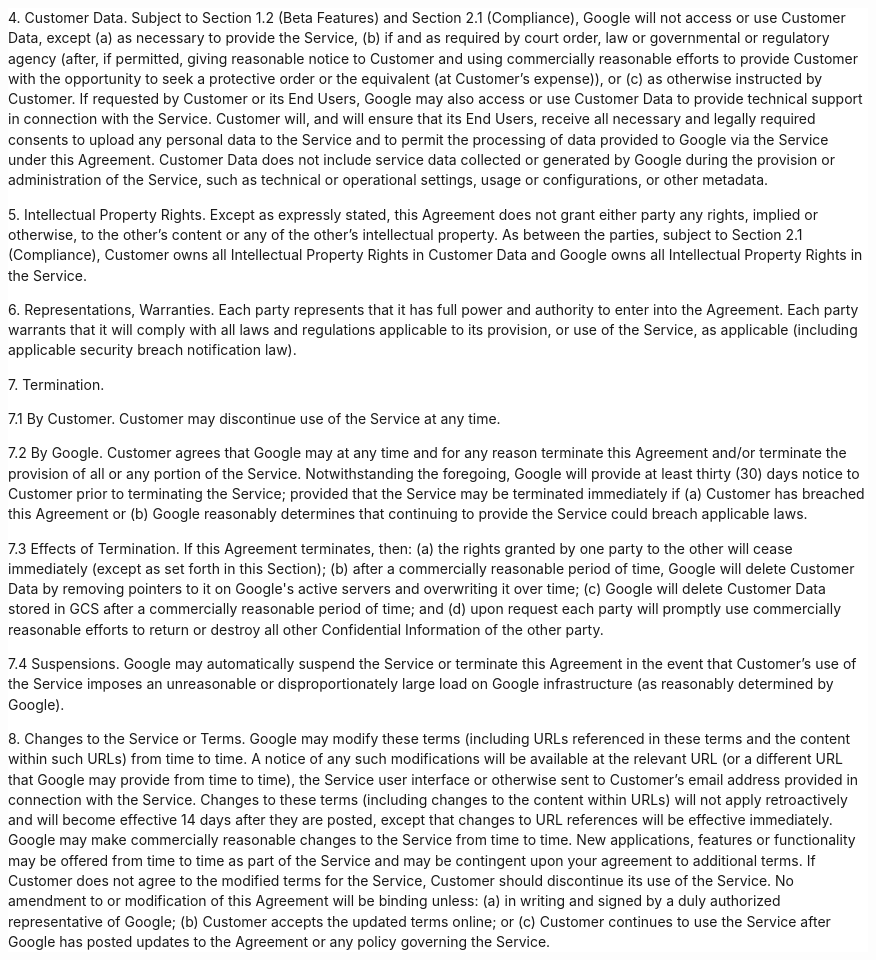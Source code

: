 4\. Customer Data. Subject to Section 1.2 (Beta Features) and Section 2.1 (Compliance), Google will not access or use Customer Data, except (a) as necessary to provide the Service, (b) if and as required by court order, law or governmental or regulatory agency (after, if permitted, giving reasonable notice to Customer and using commercially reasonable efforts to provide Customer with the opportunity to seek a protective order or the equivalent (at Customer’s expense)), or (c) as otherwise instructed by Customer. If requested by Customer or its End Users, Google may also access or use Customer Data to provide technical support in connection with the Service. Customer will, and will ensure that its End Users, receive all necessary and legally required consents to upload any personal data to the Service and to permit the processing of data provided to Google via the Service under this Agreement. Customer Data does not include service data collected or generated by Google during the provision or administration of the Service, such as technical or operational settings, usage or configurations, or other metadata.

5\. Intellectual Property Rights. Except as expressly stated, this Agreement does not grant either party any rights, implied or otherwise, to the other’s content or any of the other’s intellectual property. As between the parties, subject to Section 2.1 (Compliance), Customer owns all Intellectual Property Rights in Customer Data and Google owns all Intellectual Property Rights in the Service.

6\. Representations, Warranties. Each party represents that it has full power and authority to enter into the Agreement. Each party warrants that it will comply with all laws and regulations applicable to its provision, or use of the Service, as applicable (including applicable security breach notification law).

7\. Termination.

7.1 By Customer. Customer may discontinue use of the Service at any time.

7.2 By Google. Customer agrees that Google may at any time and for any reason terminate this Agreement and/or terminate the provision of all or any portion of the Service. Notwithstanding the foregoing, Google will provide at least thirty (30) days notice to Customer prior to terminating the Service; provided that the Service may be terminated immediately if (a) Customer has breached this Agreement or (b) Google reasonably determines that continuing to provide the Service could breach applicable laws.

7.3 Effects of Termination. If this Agreement terminates, then: (a) the rights granted by one party to the other will cease immediately (except as set forth in this Section); (b) after a commercially reasonable period of time, Google will delete Customer Data by removing pointers to it on Google's active servers and overwriting it over time; (c) Google will delete Customer Data stored in GCS after a commercially reasonable period of time; and (d) upon request each party will promptly use commercially reasonable efforts to return or destroy all other Confidential Information of the other party.

7.4 Suspensions. Google may automatically suspend the Service or terminate this Agreement in the event that Customer’s use of the Service imposes an unreasonable or disproportionately large load on Google infrastructure (as reasonably determined by Google).

8\. Changes to the Service or Terms. Google may modify these terms (including URLs referenced in these terms and the content within such URLs) from time to time. A notice of any such modifications will be available at the relevant URL (or a different URL that Google may provide from time to time), the Service user interface or otherwise sent to Customer’s email address provided in connection with the Service. Changes to these terms (including changes to the content within URLs) will not apply retroactively and will become effective 14 days after they are posted, except that changes to URL references will be effective immediately. Google may make commercially reasonable changes to the Service from time to time. New applications, features or functionality may be offered from time to time as part of the Service and may be contingent upon your agreement to additional terms. If Customer does not agree to the modified terms for the Service, Customer should discontinue its use of the Service. No amendment to or modification of this Agreement will be binding unless: (a) in writing and signed by a duly authorized representative of Google; (b) Customer accepts the updated terms online; or (c) Customer continues to use the Service after Google has posted updates to the Agreement or any policy governing the Service.
